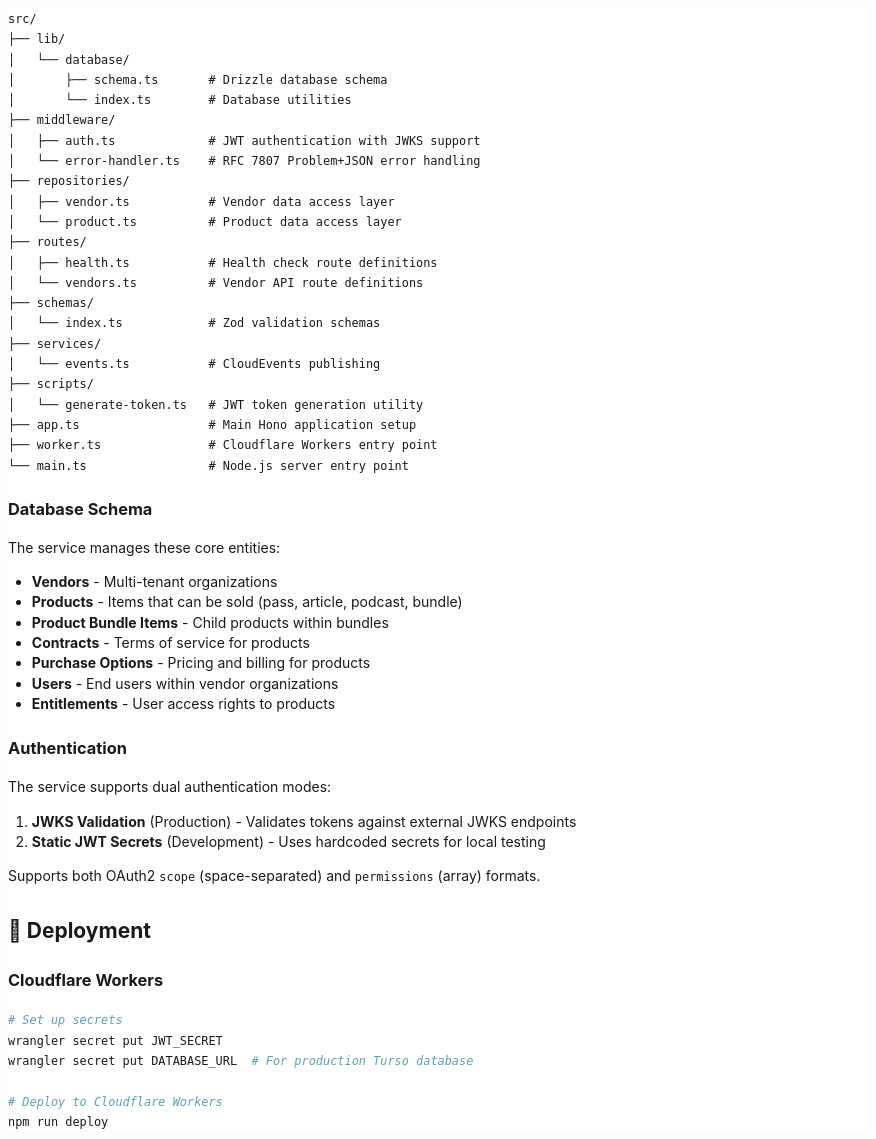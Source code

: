 ```
src/
├── lib/
│   └── database/
│       ├── schema.ts       # Drizzle database schema
│       └── index.ts        # Database utilities
├── middleware/
│   ├── auth.ts             # JWT authentication with JWKS support
│   └── error-handler.ts    # RFC 7807 Problem+JSON error handling
├── repositories/
│   ├── vendor.ts           # Vendor data access layer
│   └── product.ts          # Product data access layer
├── routes/
│   ├── health.ts           # Health check route definitions
│   └── vendors.ts          # Vendor API route definitions
├── schemas/
│   └── index.ts            # Zod validation schemas
├── services/
│   └── events.ts           # CloudEvents publishing
├── scripts/
│   └── generate-token.ts   # JWT token generation utility
├── app.ts                  # Main Hono application setup
├── worker.ts               # Cloudflare Workers entry point
└── main.ts                 # Node.js server entry point
```

### Database Schema

The service manages these core entities:

- **Vendors** - Multi-tenant organizations
- **Products** - Items that can be sold (pass, article, podcast, bundle)
- **Product Bundle Items** - Child products within bundles
- **Contracts** - Terms of service for products
- **Purchase Options** - Pricing and billing for products
- **Users** - End users within vendor organizations
- **Entitlements** - User access rights to products

### Authentication

The service supports dual authentication modes:

1. **JWKS Validation** (Production) - Validates tokens against external JWKS endpoints
2. **Static JWT Secrets** (Development) - Uses hardcoded secrets for local testing

Supports both OAuth2 `scope` (space-separated) and `permissions` (array) formats.

## 🚀 Deployment

### Cloudflare Workers

```bash
# Set up secrets
wrangler secret put JWT_SECRET
wrangler secret put DATABASE_URL  # For production Turso database

# Deploy to Cloudflare Workers
npm run deploy
```
